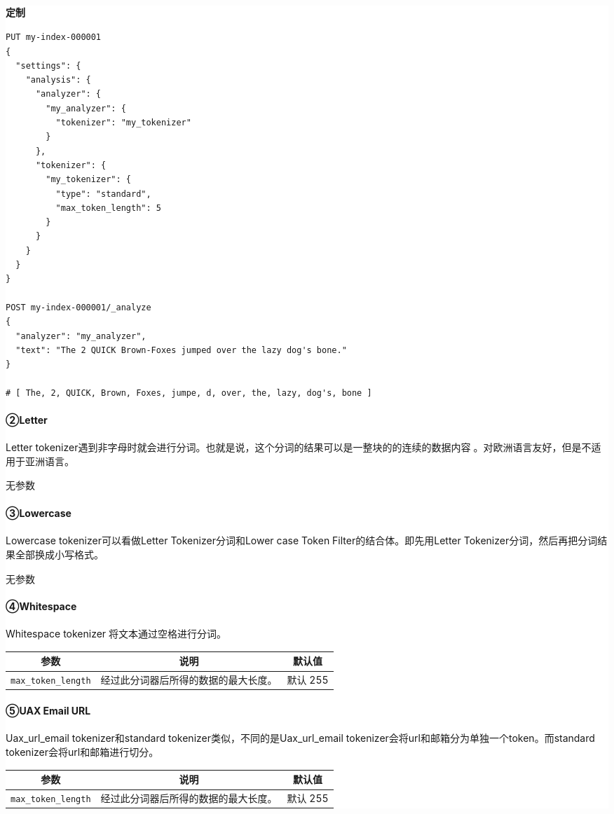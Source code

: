**定制**
```
PUT my-index-000001
{
  "settings": {
    "analysis": {
      "analyzer": {
        "my_analyzer": {
          "tokenizer": "my_tokenizer"
        }
      },
      "tokenizer": {
        "my_tokenizer": {
          "type": "standard",
          "max_token_length": 5
        }
      }
    }
  }
}

POST my-index-000001/_analyze
{
  "analyzer": "my_analyzer",
  "text": "The 2 QUICK Brown-Foxes jumped over the lazy dog's bone."
}

# [ The, 2, QUICK, Brown, Foxes, jumpe, d, over, the, lazy, dog's, bone ]
```

#### ②Letter 
Letter tokenizer遇到非字母时就会进行分词。也就是说，这个分词的结果可以是一整块的的连续的数据内容 。对欧洲语言友好，但是不适用于亚洲语言。

无参数

#### ③Lowercase
Lowercase tokenizer可以看做Letter Tokenizer分词和Lower case Token Filter的结合体。即先用Letter Tokenizer分词，然后再把分词结果全部换成小写格式。

无参数

#### ④Whitespace
Whitespace tokenizer 将文本通过空格进行分词。

| 参数  | 说明                                               |  默认值            |
| ------------------ | -------------------------------------------------- |----------------|
| `max_token_length` | 经过此分词器后所得的数据的最大长度。 |   默认 255  |

#### ⑤UAX Email URL
Uax_url_email tokenizer和standard tokenizer类似，不同的是Uax_url_email tokenizer会将url和邮箱分为单独一个token。而standard tokenizer会将url和邮箱进行切分。

| 参数  | 说明                                               |  默认值            |
| ------------------ | -------------------------------------------------- |----------------|
| `max_token_length` | 经过此分词器后所得的数据的最大长度。 |   默认 255  |
